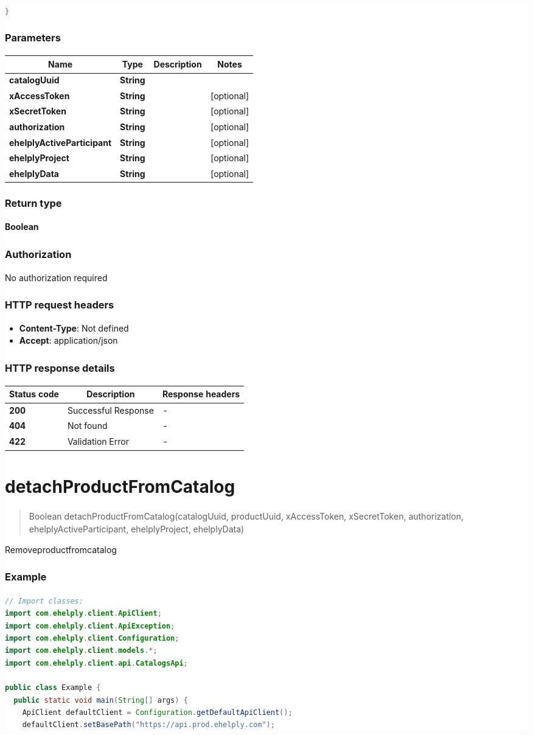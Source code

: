 ```java
}
```

### Parameters

| Name | Type | Description  | Notes |
|------------- | ------------- | ------------- | -------------|
| **catalogUuid** | **String**|  | |
| **xAccessToken** | **String**|  | [optional] |
| **xSecretToken** | **String**|  | [optional] |
| **authorization** | **String**|  | [optional] |
| **ehelplyActiveParticipant** | **String**|  | [optional] |
| **ehelplyProject** | **String**|  | [optional] |
| **ehelplyData** | **String**|  | [optional] |

### Return type

**Boolean**

### Authorization

No authorization required

### HTTP request headers

 - **Content-Type**: Not defined
 - **Accept**: application/json

### HTTP response details
| Status code | Description | Response headers |
|-------------|-------------|------------------|
| **200** | Successful Response |  -  |
| **404** | Not found |  -  |
| **422** | Validation Error |  -  |

<a name="detachProductFromCatalog"></a>
# **detachProductFromCatalog**
> Boolean detachProductFromCatalog(catalogUuid, productUuid, xAccessToken, xSecretToken, authorization, ehelplyActiveParticipant, ehelplyProject, ehelplyData)

Removeproductfromcatalog

### Example
```java
// Import classes:
import com.ehelply.client.ApiClient;
import com.ehelply.client.ApiException;
import com.ehelply.client.Configuration;
import com.ehelply.client.models.*;
import com.ehelply.client.api.CatalogsApi;

public class Example {
  public static void main(String[] args) {
    ApiClient defaultClient = Configuration.getDefaultApiClient();
    defaultClient.setBasePath("https://api.prod.ehelply.com");

```